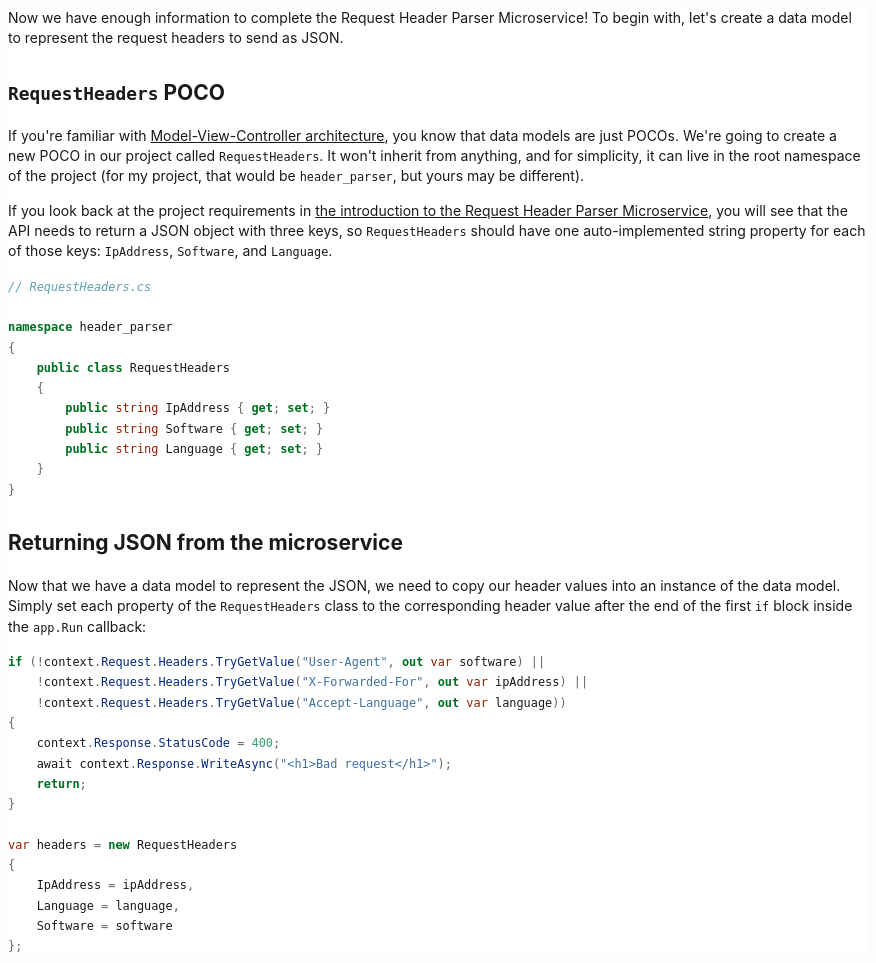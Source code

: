 Now we have enough information to complete the Request Header Parser Microservice! To begin with, let's create a data model to represent the request headers to send as JSON.

## `RequestHeaders` POCO

If you're familiar with [Model-View-Controller architecture](https://en.wikipedia.org/wiki/Model%E2%80%93view%E2%80%93controller), you know that data models are just POCOs. We're going to create a new POCO in our project called `RequestHeaders`. It won't inherit from anything, and for simplicity, it can live in the root namespace of the project (for my project, that would be `header_parser`, but yours may be different).

If you look back at the project requirements in [the introduction to the Request Header Parser Microservice](/blog/fcc/header-parser), you will see that the API needs to return a JSON object with three keys, so `RequestHeaders` should have one auto-implemented string property for each of those keys: `IpAddress`, `Software`, and `Language`.

```csharp
// RequestHeaders.cs

namespace header_parser
{
	public class RequestHeaders
	{
		public string IpAddress { get; set; }
		public string Software { get; set; }
		public string Language { get; set; }
	}
}
```

## Returning JSON from the microservice

Now that we have a data model to represent the JSON, we need to copy our header values into an instance of the data model. Simply set each property of the `RequestHeaders` class to the corresponding header value after the end of the first `if` block inside the `app.Run` callback:

```csharp
if (!context.Request.Headers.TryGetValue("User-Agent", out var software) ||
    !context.Request.Headers.TryGetValue("X-Forwarded-For", out var ipAddress) ||
    !context.Request.Headers.TryGetValue("Accept-Language", out var language))
{
    context.Response.StatusCode = 400;
    await context.Response.WriteAsync("<h1>Bad request</h1>");
    return;
}

var headers = new RequestHeaders
{
    IpAddress = ipAddress,
    Language = language,
    Software = software
};
```
